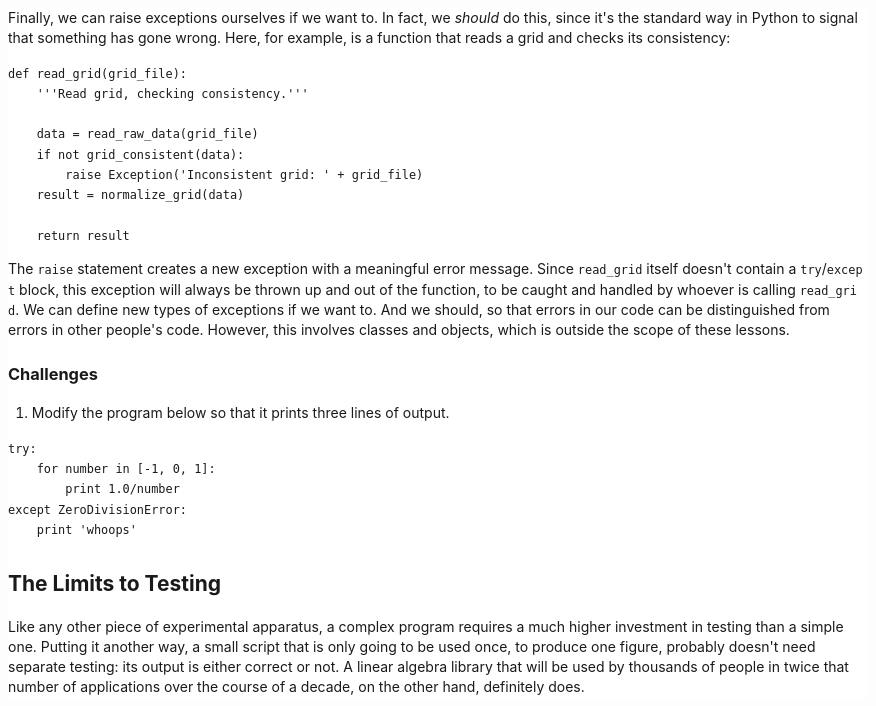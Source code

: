 Finally,
we can raise exceptions ourselves if we want to.
In fact,
we *should* do this,
since it's the standard way in Python to signal that something has gone wrong.
Here,
for example,
is a function that reads a grid and checks its consistency:


<pre class="in"><code>def read_grid(grid_file):
    '''Read grid, checking consistency.'''

    data = read_raw_data(grid_file)
    if not grid_consistent(data):
        raise Exception('Inconsistent grid: ' + grid_file)
    result = normalize_grid(data)

    return result
</code></pre>

The `raise` statement creates a new exception with a meaningful error message.
Since `read_grid` itself doesn't contain a `try`/`except` block,
this exception will always be thrown up and out of the function,
to be caught and handled by whoever is calling `read_grid`.
We can define new types of exceptions if we want to.
And we should,
so that errors in our code can be distinguished from errors in other people's code.
However,
this involves classes and objects,
which is outside the scope of these lessons.


### Challenges

1.  Modify the program below so that it prints three lines of output.

<pre class="in"><code>try:
    for number in [-1, 0, 1]:
        print 1.0/number
except ZeroDivisionError:
    print 'whoops'
</code></pre>

## The Limits to Testing


Like any other piece of experimental apparatus,
a complex program requires a much higher investment in testing than a simple one.
Putting it another way,
a small script that is only going to be used once,
to produce one figure,
probably doesn't need separate testing:
its output is either correct or not.
A linear algebra library that will be used by thousands of people
in twice that number of applications
over the course of a decade,
on the other hand,
definitely does.
